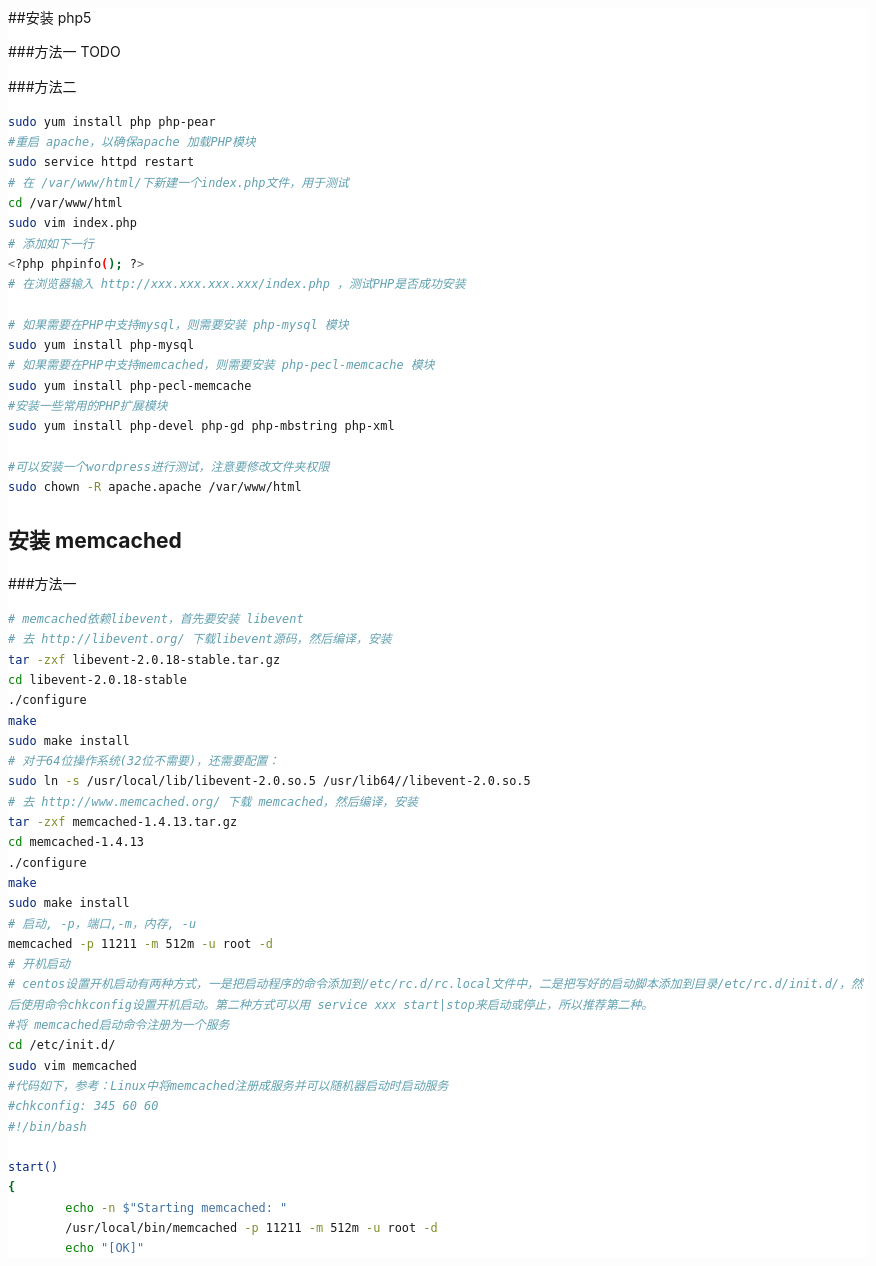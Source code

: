 ##安装 php5

###方法一
TODO

###方法二

``` bash
sudo yum install php php-pear
#重启 apache，以确保apache 加载PHP模块
sudo service httpd restart
# 在 /var/www/html/下新建一个index.php文件，用于测试
cd /var/www/html
sudo vim index.php
# 添加如下一行
<?php phpinfo(); ?>
# 在浏览器输入 http://xxx.xxx.xxx.xxx/index.php ，测试PHP是否成功安装

# 如果需要在PHP中支持mysql，则需要安装 php-mysql 模块
sudo yum install php-mysql
# 如果需要在PHP中支持memcached，则需要安装 php-pecl-memcache 模块
sudo yum install php-pecl-memcache
#安装一些常用的PHP扩展模块
sudo yum install php-devel php-gd php-mbstring php-xml

#可以安装一个wordpress进行测试，注意要修改文件夹权限
sudo chown -R apache.apache /var/www/html
```

## 安装 memcached

###方法一

``` bash
# memcached依赖libevent，首先要安装 libevent
# 去 http://libevent.org/ 下载libevent源码，然后编译，安装
tar -zxf libevent-2.0.18-stable.tar.gz
cd libevent-2.0.18-stable
./configure
make
sudo make install
# 对于64位操作系统(32位不需要)，还需要配置：
sudo ln -s /usr/local/lib/libevent-2.0.so.5 /usr/lib64//libevent-2.0.so.5
# 去 http://www.memcached.org/ 下载 memcached，然后编译，安装
tar -zxf memcached-1.4.13.tar.gz
cd memcached-1.4.13
./configure
make
sudo make install
# 启动, -p，端口,-m，内存, -u
memcached -p 11211 -m 512m -u root -d
# 开机启动
# centos设置开机启动有两种方式，一是把启动程序的命令添加到/etc/rc.d/rc.local文件中，二是把写好的启动脚本添加到目录/etc/rc.d/init.d/，然后使用命令chkconfig设置开机启动。第二种方式可以用 service xxx start|stop来启动或停止，所以推荐第二种。
#将 memcached启动命令注册为一个服务
cd /etc/init.d/
sudo vim memcached
#代码如下，参考：Linux中将memcached注册成服务并可以随机器启动时启动服务
#chkconfig: 345 60 60
#!/bin/bash

start()
{
        echo -n $"Starting memcached: "
        /usr/local/bin/memcached -p 11211 -m 512m -u root -d
        echo "[OK]"
```